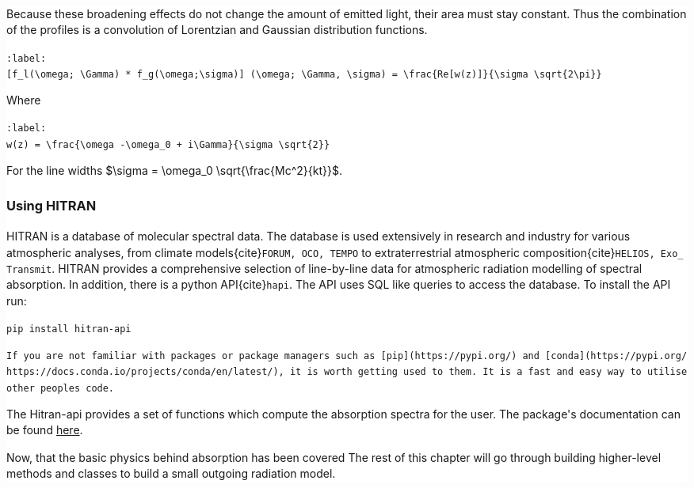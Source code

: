 Because these broadening effects do not change the amount of emitted light, their area must stay constant. Thus the combination of the profiles is a convolution of Lorentzian and Gaussian distribution functions.
```{math}
:label:
[f_l(\omega; \Gamma) * f_g(\omega;\sigma)] (\omega; \Gamma, \sigma) = \frac{Re[w(z)]}{\sigma \sqrt{2\pi}}
```
Where 
```{math}
:label: 
w(z) = \frac{\omega -\omega_0 + i\Gamma}{\sigma \sqrt{2}}
```
For the line widths $\sigma = \omega_0 \sqrt{\frac{Mc^2}{kt}}$. 

### Using HITRAN
HITRAN is a database of molecular spectral data. The database is used extensively in research and industry for various atmospheric analyses, from climate models{cite}`FORUM, OCO, TEMPO` to extraterrestrial atmospheric composition{cite}`HELIOS, Exo_Transmit`. HITRAN provides a comprehensive selection of line-by-line data for atmospheric radiation modelling of spectral absorption. In addition, there is a python API{cite}`hapi`. The API uses SQL like queries to access the database. To install the API run:
```{python3}
pip install hitran-api
```
```{margin}
If you are not familiar with packages or package managers such as [pip](https://pypi.org/) and [conda](https://pypi.org/https://docs.conda.io/projects/conda/en/latest/), it is worth getting used to them. It is a fast and easy way to utilise other peoples code. 
```
The Hitran-api provides a set of functions which compute the absorption spectra for the user. The package's documentation can be found [here](https://hitran.org/static/hapi/hapi_manual.pdf). 

Now, that the basic physics behind absorption has been covered The rest of this chapter will go through building higher-level methods and classes to build a small outgoing radiation model. 